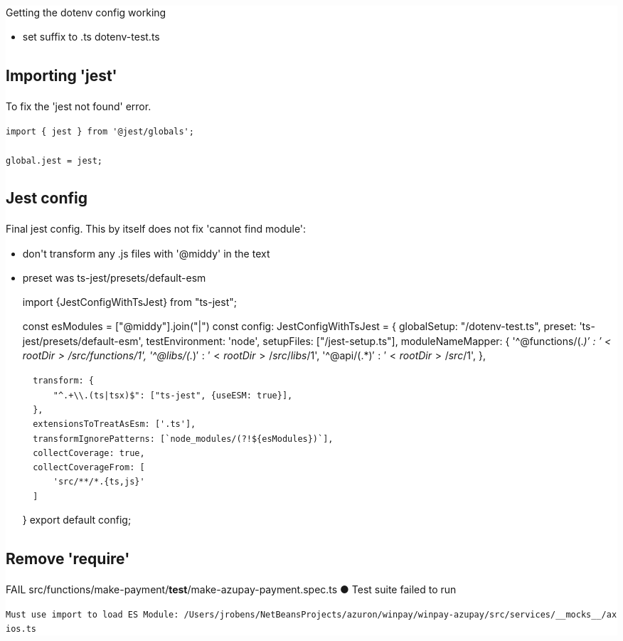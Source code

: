 Getting the dotenv config working

- set suffix to .ts dotenv-test.ts


## Importing 'jest'

To fix the 'jest not found' error. 

    import { jest } from '@jest/globals';
    
    global.jest = jest;
    

## Jest config

Final jest config. This by itself does not fix  'cannot find module': 

- don't transform any .js files with '@middy' in the text
- preset was ts-jest/presets/default-esm

    import {JestConfigWithTsJest} from "ts-jest";

    const esModules = ["@middy"].join("|")
    const config: JestConfigWithTsJest = {
    globalSetup: "<rootDir>/dotenv-test.ts",
    preset: 'ts-jest/presets/default-esm',
    testEnvironment: 'node',
    setupFiles: ["<rootDir>/jest-setup.ts"],
    moduleNameMapper: {
    '^@functions/(.*)$': '<rootDir>/src/functions/$1',
    '^@libs/(.*)$': '<rootDir>/src/libs/$1',
    '^@api/(.*)$': '<rootDir>/src/$1',
    },
    
        transform: {
            "^.+\\.(ts|tsx)$": ["ts-jest", {useESM: true}],
        },
        extensionsToTreatAsEsm: ['.ts'],
        transformIgnorePatterns: [`node_modules/(?!${esModules})`],
        collectCoverage: true,
        collectCoverageFrom: [
            'src/**/*.{ts,js}'
        ]
    }
    export default config;


## Remove 'require'

FAIL  src/functions/make-payment/__test__/make-azupay-payment.spec.ts
● Test suite failed to run

    Must use import to load ES Module: /Users/jrobens/NetBeansProjects/azuron/winpay/winpay-azupay/src/services/__mocks__/axios.ts
